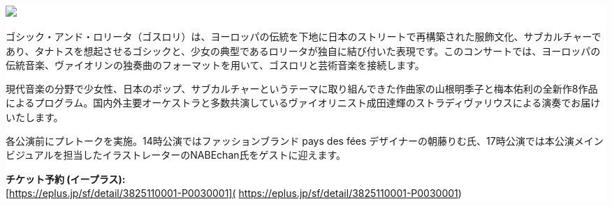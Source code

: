 
<img src="/gl0402.PNG" width="80%">

ゴシック・アンド・ロリータ（ゴスロリ）は、ヨーロッパの伝統を下地に日本のストリートで再構築された服飾文化、サブカルチャーであり、タナトスを想起させるゴシックと、少女の典型であるロリータが独自に結び付いた表現です。このコンサートでは、ヨーロッパの伝統音楽、ヴァイオリンの独奏曲のフォーマットを用いて、ゴスロリと芸術音楽を接続します。

現代音楽の分野で少女性、日本のポップ、サブカルチャーというテーマに取り組んできた作曲家の山根明季子と梅本佑利の全新作8作品によるプログラム。国内外主要オーケストラと多数共演しているヴァイオリニスト成田達輝のストラディヴァリウスによる演奏でお届けいたします。

各公演前にプレトークを実施。14時公演ではファッションブランド pays des fées デザイナーの朝藤りむ氏、17時公演では本公演メインビジュアルを担当したイラストレーターのNABEchan氏をゲストに迎えます。

**チケット予約 (イープラス):**  
[https://eplus.jp/sf/detail/3825110001-P0030001](
https://eplus.jp/sf/detail/3825110001-P0030001)
